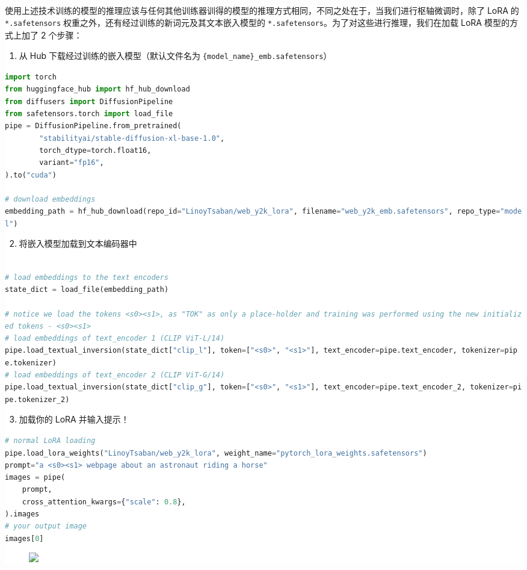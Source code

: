 使用上述技术训练的模型的推理应该与任何其他训练器训得的模型的推理方式相同，不同之处在于，当我们进行枢轴微调时，除了 LoRA 的 `*.safetensors` 权重之外，还有经过训练的新词元及其文本嵌入模型的 `*.safetensors`。为了对这些进行推理，我们在加载 LoRA 模型的方式上加了 2 个步骤：

1. 从 Hub 下载经过训练的嵌入模型（默认文件名为 `{model_name}_emb.safetensors`）

```py
import torch
from huggingface_hub import hf_hub_download
from diffusers import DiffusionPipeline
from safetensors.torch import load_file
pipe = DiffusionPipeline.from_pretrained(
        "stabilityai/stable-diffusion-xl-base-1.0",
        torch_dtype=torch.float16,
        variant="fp16",
).to("cuda")

# download embeddings
embedding_path = hf_hub_download(repo_id="LinoyTsaban/web_y2k_lora", filename="web_y2k_emb.safetensors", repo_type="model")

```

2. 将嵌入模型加载到文本编码器中

```py

# load embeddings to the text encoders
state_dict = load_file(embedding_path)

# notice we load the tokens <s0><s1>, as "TOK" as only a place-holder and training was performed using the new initialized tokens - <s0><s1>
# load embeddings of text_encoder 1 (CLIP ViT-L/14)
pipe.load_textual_inversion(state_dict["clip_l"], token=["<s0>", "<s1>"], text_encoder=pipe.text_encoder, tokenizer=pipe.tokenizer)
# load embeddings of text_encoder 2 (CLIP ViT-G/14)
pipe.load_textual_inversion(state_dict["clip_g"], token=["<s0>", "<s1>"], text_encoder=pipe.text_encoder_2, tokenizer=pipe.tokenizer_2)
```

3. 加载你的 LoRA 并输入提示！

```py
# normal LoRA loading
pipe.load_lora_weights("LinoyTsaban/web_y2k_lora", weight_name="pytorch_lora_weights.safetensors")
prompt="a <s0><s1> webpage about an astronaut riding a horse"
images = pipe(
    prompt,
    cross_attention_kwargs={"scale": 0.8},
).images
# your output image
images[0]
```

  <figure class="image table text-center m-0 w-full">
    <image
        style="max-width: 50%; margin: auto;"
        src="https://huggingface.co/datasets/huggingface/documentation-images/resolve/main/diffusers/web_y2k_astronaut.png"
    ></image>
  </figure>
